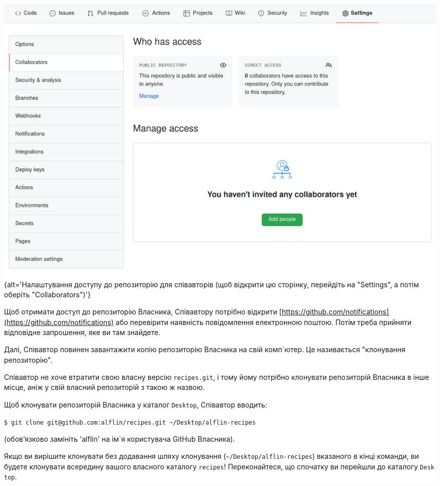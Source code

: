 ![](fig/github-add-collaborators.png){alt='Налаштування доступу до репозиторію для співавторів (щоб відкрити цю сторінку, перейдіть на "Settings", а потім оберіть "Collaborators")'}

Щоб отримати доступ до репозиторію Власника, Співавтору
потрібно відкрити [https://github.com/notifications](https://github.com/notifications)
або перевірити наявність повідомлення електронною поштою. Потім треба прийняти відповідне запрошення, яке ви там знайдете.

Далі, Співавтор повинен завантажити копію репозиторію Власника на свій комп\`ютер. Це називається "клонування репозиторію".

Співавтор не хоче втратити свою власну версію `recipes.git`, і тому йому потрібно клонувати репозиторій Власника в інше місце, аніж у свій власний репозиторій з такою ж назвою.

Щоб клонувати репозиторій Власника у каталог `Desktop`, Співавтор вводить:

```bash
$ git clone git@github.com:alflin/recipes.git ~/Desktop/alflin-recipes
```

(обовʼязково замініть 'alflin' на ім\`я користувача GitHub Власника).

Якщо ви вирішите клонувати без додавання шляху клонування (`~/Desktop/alflin-recipes`) вказаного в кінці команди, ви будете клонувати всередину вашого власного каталогу `recipes`!
Переконайтеся, що спочатку ви перейшли до каталогу `Desktop`.
